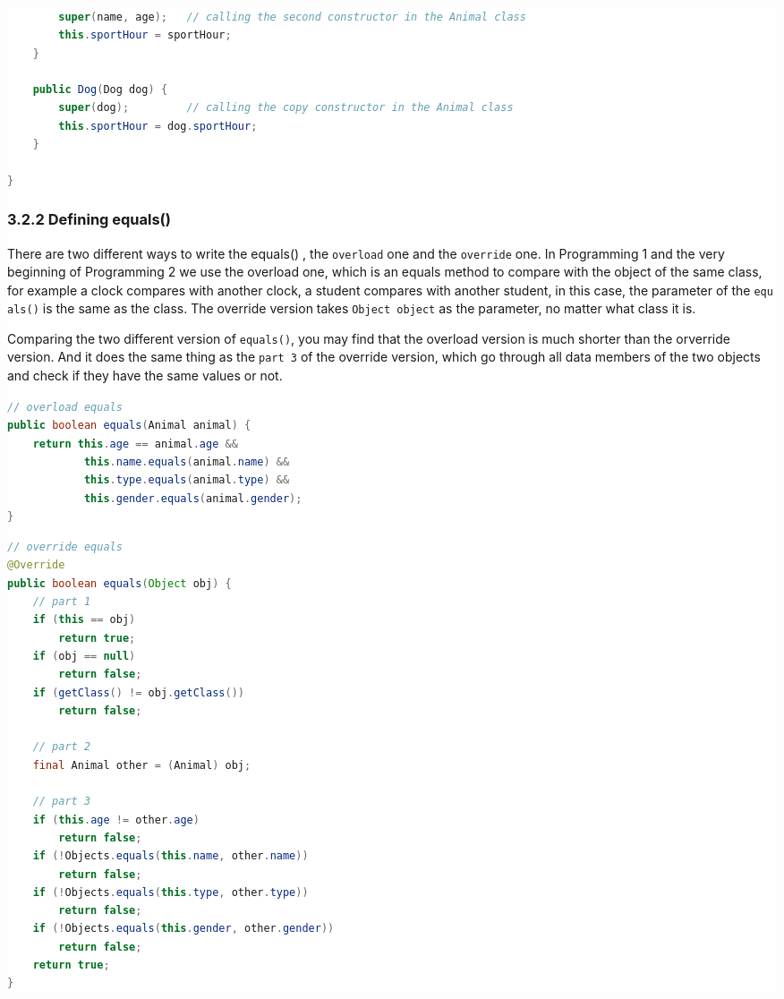 ```java
        super(name, age);	// calling the second constructor in the Animal class
        this.sportHour = sportHour;
    }

    public Dog(Dog dog) {
        super(dog);			// calling the copy constructor in the Animal class
        this.sportHour = dog.sportHour;
    }

}
```

### 3.2.2 Defining equals()

There are two different ways to write the equals() , the `overload` one and the `override` one. In Programming 1 and the very beginning of Programming 2 we use the overload one, which is an equals method to compare with the object of the same class, for example a clock compares with another clock, a student compares with another student, in this case, the parameter of the `equals()` is the same as the class. The override version takes `Object object` as the parameter, no matter what class it is.

Comparing the two different version of `equals()`, you may find that the overload version is much shorter than the orverride version. And  it does the same thing as the `part 3` of the override version, which go through all data members of the two objects and check if they have the same values or not.

```java
// overload equals
public boolean equals(Animal animal) {
    return this.age == animal.age && 
            this.name.equals(animal.name) && 
            this.type.equals(animal.type) && 
            this.gender.equals(animal.gender);
}
```



```java
// override equals
@Override
public boolean equals(Object obj) {
    // part 1
    if (this == obj)
        return true;
    if (obj == null)
        return false;
    if (getClass() != obj.getClass())
        return false;

    // part 2
    final Animal other = (Animal) obj;

    // part 3
    if (this.age != other.age)
        return false;
    if (!Objects.equals(this.name, other.name))
        return false;
    if (!Objects.equals(this.type, other.type))
        return false;
    if (!Objects.equals(this.gender, other.gender))
        return false;
    return true;
}

```
